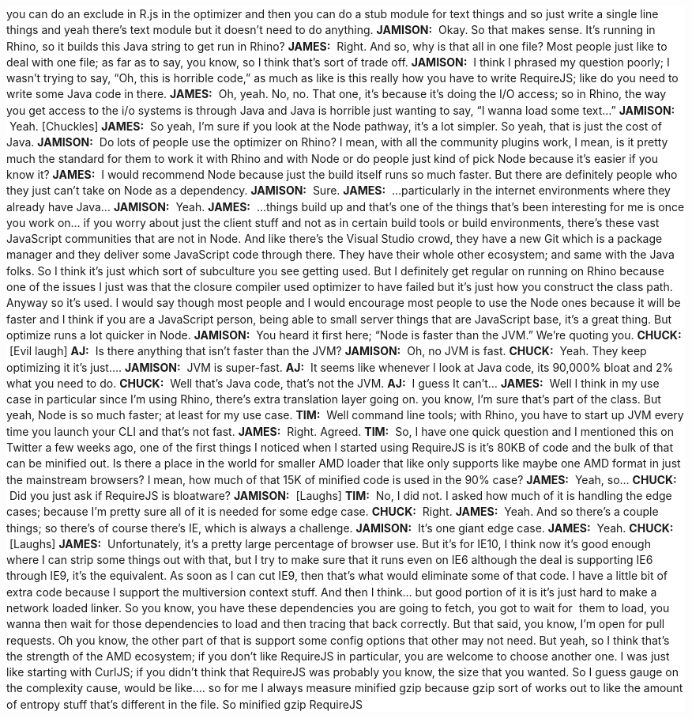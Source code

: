 you can do an exclude in R.js in the optimizer and then you can do a stub module for text things and so just write a single line things and yeah there’s text module but it doesn’t need to do anything. **JAMISON:** &nbsp;Okay. So that makes sense. It’s running in Rhino, so it builds this Java string to get run in Rhino? **JAMES:** &nbsp;Right. And so, why is that all in one file? Most people just like to deal with one file; as far as to say, you know, so I think that’s sort of trade off. **JAMISON:** &nbsp;I think I phrased my question poorly; I wasn’t trying to say, “Oh, this is horrible code,” as much as like is this really how you have to write RequireJS; like do you need to write some Java code in there. **JAMES:** &nbsp;Oh, yeah. No, no. That one, it’s because it’s doing the I/O access; so in Rhino, the way you get access to the i/o systems is through Java and Java is horrible just wanting to say, “I wanna load some text…” **JAMISON:** &nbsp;Yeah. [Chuckles] **JAMES:** &nbsp;So yeah, I’m sure if you look at the Node pathway, it’s a lot simpler. So yeah, that is just the cost of Java. **JAMISON:** &nbsp;Do lots of people use the optimizer on Rhino? I mean, with all the community plugins work, I mean, is it pretty much the standard for them to work it with Rhino and with Node or do people just kind of pick Node because it’s easier if you know it? **JAMES:** &nbsp;I would recommend Node because just the build itself runs so much faster. But there are definitely people who they just can’t take on Node as a dependency. **JAMISON:** &nbsp;Sure. **JAMES:** &nbsp;…particularly in the internet environments where they already have Java… **JAMISON:** &nbsp;Yeah. **JAMES:** &nbsp;…things build up and that’s one of the things that’s been interesting for me is once you work on… if you worry about just the client stuff and not as in certain build tools or build environments, there’s these vast JavaScript communities that are not in Node. And like there’s the Visual Studio crowd, they have a new Git which is a package manager and they deliver some JavaScript code through there. They have their whole other ecosystem; and same with the Java folks. So I think it’s just which sort of subculture you see getting used. But I definitely get regular on running on Rhino because one of the issues I just was that the closure compiler used optimizer to have failed but it’s just how you construct the class path. Anyway so it’s used. I would say though most people and I would encourage most people to use the Node ones because it will be faster and I think if you are a JavaScript person, being able to small server things that are JavaScript base, it’s a great thing. But optimize runs a lot quicker in Node. **JAMISON:** &nbsp;You heard it first here; “Node is faster than the JVM.” We’re quoting you. **CHUCK:** &nbsp;[Evil laugh] **AJ:** &nbsp;Is there anything that isn’t faster than the JVM? **JAMISON:** &nbsp;Oh, no JVM is fast. **CHUCK:** &nbsp;Yeah. They keep optimizing it it’s just…. **JAMISON:** &nbsp;JVM is super-fast. **AJ:** &nbsp;It seems like whenever I look at Java code, its 90,000% bloat and 2% what you need to do. **CHUCK:** &nbsp;Well that’s Java code, that’s not the JVM. **AJ:** &nbsp;I guess It can’t… **JAMES:** &nbsp;Well I think in my use case in particular since I’m using Rhino, there’s extra translation layer going on. you know, I’m sure that’s part of the class. But yeah, Node is so much faster; at least for my use case. **TIM:** &nbsp;Well command line tools; with Rhino, you have to start up JVM every time you launch your CLI and that’s not fast. **JAMES:** &nbsp;Right. Agreed. **TIM:** &nbsp;So, I have one quick question and I mentioned this on Twitter a few weeks ago, one of the first things I noticed when I started using RequireJS is it’s 80KB of code and the bulk of that can be minified out. Is there a place in the world for smaller AMD loader that like only supports like maybe one AMD format in just the mainstream browsers? I mean, how much of that 15K of minified code is used in the 90% case? **JAMES:** &nbsp;Yeah, so… **CHUCK:** &nbsp;Did you just ask if RequireJS is bloatware? **JAMISON:** &nbsp;[Laughs] **TIM:** &nbsp;No, I did not. I asked how much of it is handling the edge cases; because I’m pretty sure all of it is needed for some edge case. **CHUCK:** &nbsp;Right. **JAMES:** &nbsp;Yeah. And so there’s a couple things; so there’s of course there’s IE, which is always a challenge. **JAMISON:** &nbsp;It’s one giant edge case. **JAMES:** &nbsp;Yeah. **CHUCK:** &nbsp;[Laughs] **JAMES:** &nbsp;Unfortunately, it’s a pretty large percentage of browser use. But it’s for IE10, I think now it’s good enough where I can strip some things out with that, but I try to make sure that it runs even on IE6 although the deal is supporting IE6 through IE9, it’s the equivalent. As soon as I can cut IE9, then that’s what would eliminate some of that code. I have a little bit of extra code because I support the multiversion context stuff. And then I think… but good portion of it is it’s just hard to make a network loaded linker. So you know, you have these dependencies you are going to fetch, you got to wait for&nbsp; them to load, you wanna then wait for those dependencies to load and then tracing that back correctly. But that said, you know, I’m open for pull requests. Oh you know, the other part of that is support some config options that other may not need. But yeah, so I think that’s the strength of the AMD ecosystem; if you don’t like RequireJS in particular, you are welcome to choose another one. I was just like starting with CurlJS; if you didn’t think that RequireJS was probably you know, the size that you wanted. So I guess gauge on the complexity cause, would be like…. so for me I always measure minified gzip because gzip sort of works out to like the amount of entropy stuff that’s different in the file. So minified gzip RequireJS